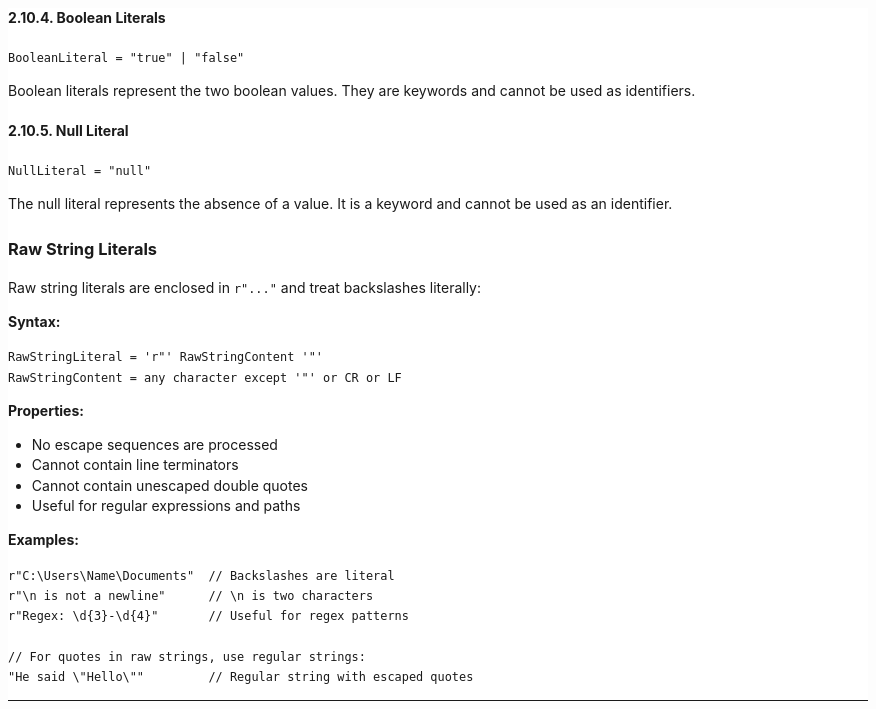 #### 2.10.4. Boolean Literals

```
BooleanLiteral = "true" | "false"
```

Boolean literals represent the two boolean values. They are keywords and cannot be used as identifiers.

#### 2.10.5. Null Literal

```
NullLiteral = "null"
```

The null literal represents the absence of a value. It is a keyword and cannot be used as an identifier.

### Raw String Literals

Raw string literals are enclosed in `r"..."` and treat backslashes literally:

**Syntax:**
```
RawStringLiteral = 'r"' RawStringContent '"'
RawStringContent = any character except '"' or CR or LF
```

**Properties:**
- No escape sequences are processed
- Cannot contain line terminators
- Cannot contain unescaped double quotes
- Useful for regular expressions and paths

**Examples:**
```
r"C:\Users\Name\Documents"  // Backslashes are literal
r"\n is not a newline"      // \n is two characters
r"Regex: \d{3}-\d{4}"       // Useful for regex patterns

// For quotes in raw strings, use regular strings:
"He said \"Hello\""         // Regular string with escaped quotes
```

---

